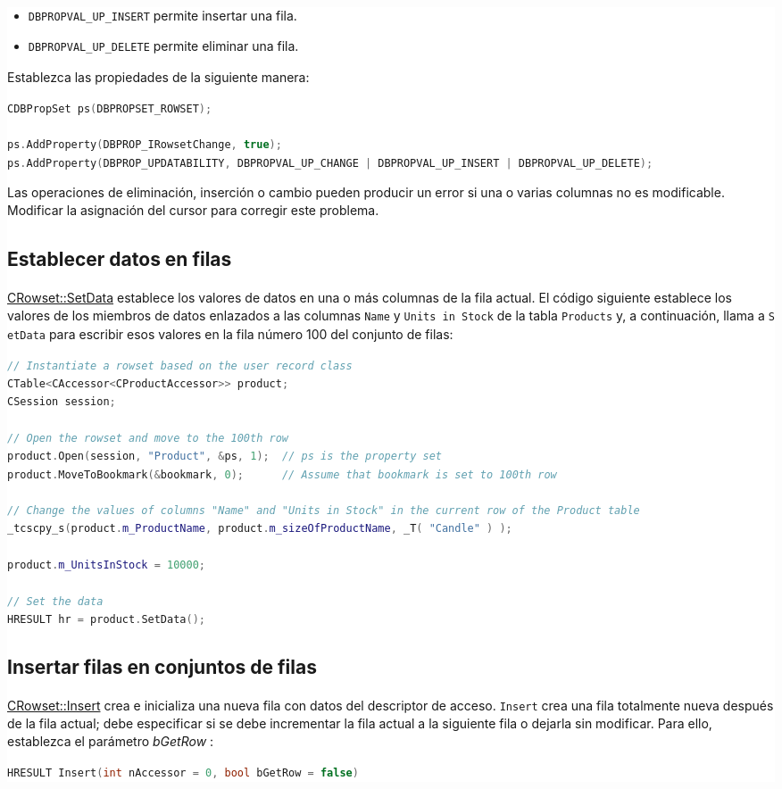 - `DBPROPVAL_UP_INSERT` permite insertar una fila.

- `DBPROPVAL_UP_DELETE` permite eliminar una fila.

Establezca las propiedades de la siguiente manera:

```cpp
CDBPropSet ps(DBPROPSET_ROWSET);

ps.AddProperty(DBPROP_IRowsetChange, true);
ps.AddProperty(DBPROP_UPDATABILITY, DBPROPVAL_UP_CHANGE | DBPROPVAL_UP_INSERT | DBPROPVAL_UP_DELETE);
```

Las operaciones de eliminación, inserción o cambio pueden producir un error si una o varias columnas no es modificable. Modificar la asignación del cursor para corregir este problema.

## <a name="setting-data-in-rows"></a>Establecer datos en filas

[CRowset::SetData](../../data/oledb/crowset-setdata.md) establece los valores de datos en una o más columnas de la fila actual. El código siguiente establece los valores de los miembros de datos enlazados a las columnas `Name` y `Units in Stock` de la tabla `Products` y, a continuación, llama a `SetData` para escribir esos valores en la fila número 100 del conjunto de filas:

```cpp
// Instantiate a rowset based on the user record class
CTable<CAccessor<CProductAccessor>> product;
CSession session;

// Open the rowset and move to the 100th row
product.Open(session, "Product", &ps, 1);  // ps is the property set
product.MoveToBookmark(&bookmark, 0);      // Assume that bookmark is set to 100th row

// Change the values of columns "Name" and "Units in Stock" in the current row of the Product table
_tcscpy_s(product.m_ProductName, product.m_sizeOfProductName, _T( "Candle" ) );

product.m_UnitsInStock = 10000;

// Set the data
HRESULT hr = product.SetData();
```

## <a name="inserting-rows-into-rowsets"></a>Insertar filas en conjuntos de filas

[CRowset::Insert](../../data/oledb/crowset-insert.md) crea e inicializa una nueva fila con datos del descriptor de acceso. `Insert` crea una fila totalmente nueva después de la fila actual; debe especificar si se debe incrementar la fila actual a la siguiente fila o dejarla sin modificar. Para ello, establezca el parámetro *bGetRow* :

```cpp
HRESULT Insert(int nAccessor = 0, bool bGetRow = false)
```
